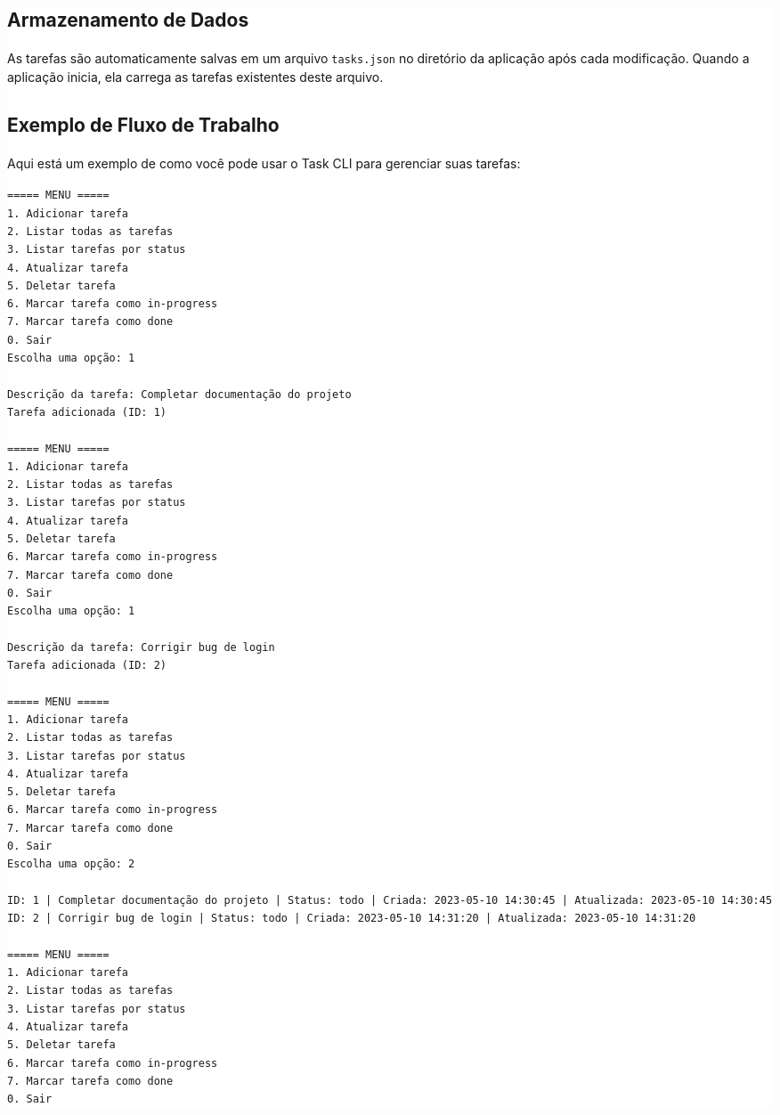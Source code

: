 ## Armazenamento de Dados

As tarefas são automaticamente salvas em um arquivo `tasks.json` no diretório da aplicação após cada modificação. Quando a aplicação inicia, ela carrega as tarefas existentes deste arquivo.

## Exemplo de Fluxo de Trabalho

Aqui está um exemplo de como você pode usar o Task CLI para gerenciar suas tarefas:

```
===== MENU =====
1. Adicionar tarefa
2. Listar todas as tarefas
3. Listar tarefas por status
4. Atualizar tarefa
5. Deletar tarefa
6. Marcar tarefa como in-progress
7. Marcar tarefa como done
0. Sair
Escolha uma opção: 1

Descrição da tarefa: Completar documentação do projeto
Tarefa adicionada (ID: 1)

===== MENU =====
1. Adicionar tarefa
2. Listar todas as tarefas
3. Listar tarefas por status
4. Atualizar tarefa
5. Deletar tarefa
6. Marcar tarefa como in-progress
7. Marcar tarefa como done
0. Sair
Escolha uma opção: 1

Descrição da tarefa: Corrigir bug de login
Tarefa adicionada (ID: 2)

===== MENU =====
1. Adicionar tarefa
2. Listar todas as tarefas
3. Listar tarefas por status
4. Atualizar tarefa
5. Deletar tarefa
6. Marcar tarefa como in-progress
7. Marcar tarefa como done
0. Sair
Escolha uma opção: 2

ID: 1 | Completar documentação do projeto | Status: todo | Criada: 2023-05-10 14:30:45 | Atualizada: 2023-05-10 14:30:45
ID: 2 | Corrigir bug de login | Status: todo | Criada: 2023-05-10 14:31:20 | Atualizada: 2023-05-10 14:31:20

===== MENU =====
1. Adicionar tarefa
2. Listar todas as tarefas
3. Listar tarefas por status
4. Atualizar tarefa
5. Deletar tarefa
6. Marcar tarefa como in-progress
7. Marcar tarefa como done
0. Sair
```